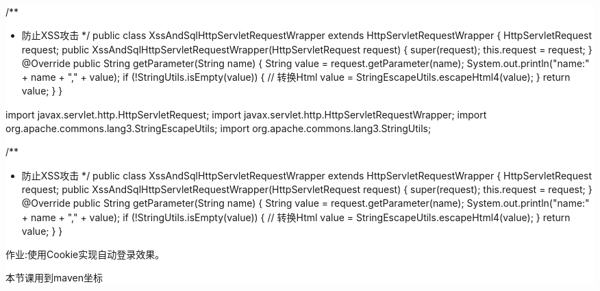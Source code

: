 /**
 * 防止XSS攻击
 */
public class XssAndSqlHttpServletRequestWrapper extends HttpServletRequestWrapper {
	HttpServletRequest request;
	public XssAndSqlHttpServletRequestWrapper(HttpServletRequest request) {
		super(request);
		this.request = request;
	}
	@Override
	public String getParameter(String name) {
		String value = request.getParameter(name);
		System.out.println("name:" + name + "," + value);
		if (!StringUtils.isEmpty(value)) {
			// 转换Html
			value = StringEscapeUtils.escapeHtml4(value);
		}
		return value;
	}
}






import javax.servlet.http.HttpServletRequest;
import javax.servlet.http.HttpServletRequestWrapper;
import org.apache.commons.lang3.StringEscapeUtils;
import org.apache.commons.lang3.StringUtils;

/**
 * 防止XSS攻击
 */
public class XssAndSqlHttpServletRequestWrapper extends HttpServletRequestWrapper {
	HttpServletRequest request;
	public XssAndSqlHttpServletRequestWrapper(HttpServletRequest request) {
		super(request);
		this.request = request;
	}
	@Override
	public String getParameter(String name) {
		String value = request.getParameter(name);
		System.out.println("name:" + name + "," + value);
		if (!StringUtils.isEmpty(value)) {
			// 转换Html
			value = StringEscapeUtils.escapeHtml4(value);
		}
		return value;
	}
}


作业:使用Cookie实现自动登录效果。

本节课用到maven坐标
